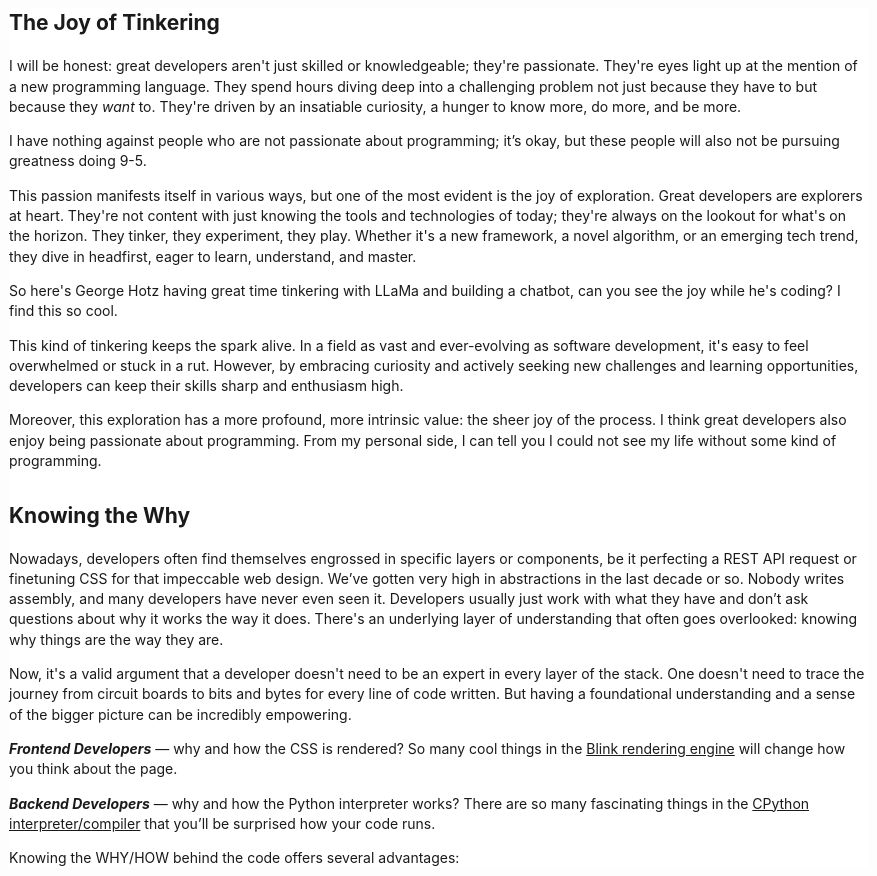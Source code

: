 ## **The Joy of Tinkering**

I will be honest: great developers aren't just skilled or knowledgeable; they're passionate. They're eyes light up at the mention of a new programming language. They spend hours diving deep into a challenging problem not just because they have to but because they *want* to. They're driven by an insatiable curiosity, a hunger to know more, do more, and be more.

I have nothing against people who are not passionate about programming; it’s okay, but these people will also not be pursuing greatness doing 9-5.

This passion manifests itself in various ways, but one of the most evident is the joy of exploration. Great developers are explorers at heart. They're not content with just knowing the tools and technologies of today; they're always on the lookout for what's on the horizon. They tinker, they experiment, they play. Whether it's a new framework, a novel algorithm, or an emerging tech trend, they dive in headfirst, eager to learn, understand, and master.

<iframe width="560" height="315" src="https://www.youtube.com/embed/nctqc8FBJ2U?si=KGolduaKTohsVX-V" title="YouTube video player" frameborder="0" allow="accelerometer; autoplay; clipboard-write; encrypted-media; gyroscope; picture-in-picture; web-share" allowfullscreen></iframe>

So here's George Hotz having great time tinkering with LLaMa and building a chatbot, can you see the joy while he's coding? I find this so cool.

This kind of tinkering keeps the spark alive. In a field as vast and ever-evolving as software development, it's easy to feel overwhelmed or stuck in a rut. However, by embracing curiosity and actively seeking new challenges and learning opportunities, developers can keep their skills sharp and enthusiasm high.

Moreover, this exploration has a more profound, more intrinsic value: the sheer joy of the process. I think great developers also enjoy being passionate about programming. From my personal side, I can tell you I could not see my life without some kind of programming.

## **Knowing the Why**

Nowadays, developers often find themselves engrossed in specific layers or components, be it perfecting a REST API request or finetuning CSS for that impeccable web design. We’ve gotten very high in abstractions in the last decade or so. Nobody writes assembly, and many developers have never even seen it. Developers usually just work with what they have and don’t ask questions about why it works the way it does. There's an underlying layer of understanding that often goes overlooked: knowing why things are the way they are.

Now, it's a valid argument that a developer doesn't need to be an expert in every layer of the stack. One doesn't need to trace the journey from circuit boards to bits and bytes for every line of code written. But having a foundational understanding and a sense of the bigger picture can be incredibly empowering.

***Frontend Developers*** — why and how the CSS is rendered? So many cool things in the [Blink rendering engine](https://www.chromium.org/blink/) will change how you think about the page.  

***Backend Developers*** — why and how the Python interpreter works? There are so many fascinating things in the [CPython interpreter/compiler](https://github.com/python/cpython) that you’ll be surprised how your code runs.

Knowing the WHY/HOW behind the code offers several advantages:
